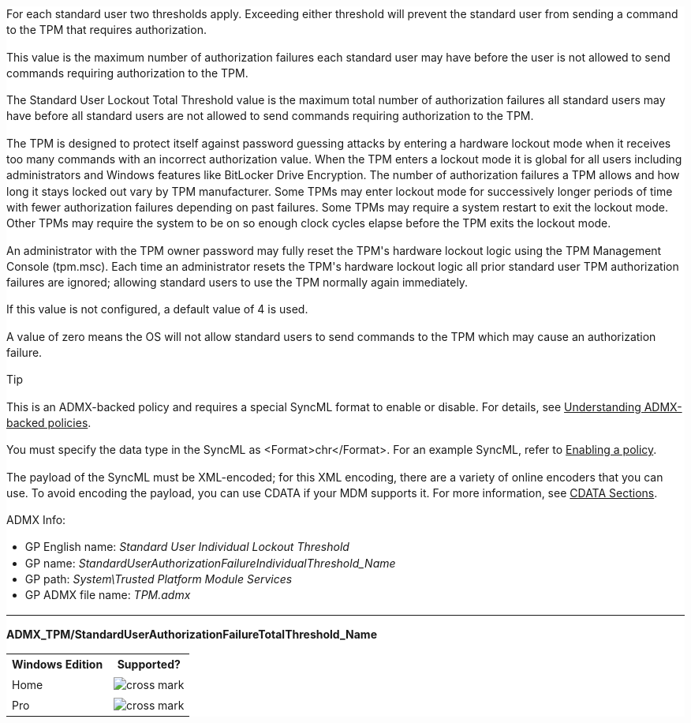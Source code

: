 For each standard user two thresholds apply. Exceeding either threshold will prevent the standard user from sending a command to the TPM that requires authorization.

This value is the maximum number of authorization failures each standard user may have before the user is not allowed to send commands requiring authorization to the TPM.

The Standard User Lockout Total Threshold value is the maximum total number of authorization failures all standard users may have before all standard users are not allowed to send commands requiring authorization to the TPM.

The TPM is designed to protect itself against password guessing attacks by entering a hardware lockout mode when it receives too many commands with an incorrect authorization value. When the TPM enters a lockout mode it is global for all users including administrators and Windows features like BitLocker Drive Encryption. The number of authorization failures a TPM allows and how long it stays locked out vary by TPM manufacturer. Some TPMs may enter lockout mode for successively longer periods of time with fewer authorization failures depending on past failures. Some TPMs may require a system restart to exit the lockout mode. Other TPMs may require the system to be on so enough clock cycles elapse before the TPM exits the lockout mode.

An administrator with the TPM owner password may fully reset the TPM's hardware lockout logic using the TPM Management Console (tpm.msc). Each time an administrator resets the TPM's hardware lockout logic all prior standard user TPM authorization failures are ignored; allowing standard users to use the TPM normally again immediately.

If this value is not configured, a default value of 4 is used.

A value of zero means the OS will not allow standard users to send commands to the TPM which may cause an authorization failure.


> [!TIP]
> This is an ADMX-backed policy and requires a special SyncML format to enable or disable. For details, see [Understanding ADMX-backed policies](./understanding-admx-backed-policies.md).
> 
> You must specify the data type in the SyncML as &lt;Format&gt;chr&lt;/Format&gt;. For an example SyncML, refer to [Enabling a policy](./understanding-admx-backed-policies.md#enabling-a-policy).
> 
> The payload of the SyncML must be XML-encoded; for this XML encoding, there are a variety of online encoders that you can use. To avoid encoding the payload, you can use CDATA if your MDM supports it. For more information, see [CDATA Sections](http://www.w3.org/TR/REC-xml/#sec-cdata-sect).


ADMX Info:  
-   GP English name: *Standard User Individual Lockout Threshold*
-   GP name: *StandardUserAuthorizationFailureIndividualThreshold_Name*
-   GP path: *System\Trusted Platform Module Services*
-   GP ADMX file name: *TPM.admx*



<hr/>


<a href="" id="admx-tpm-standarduserauthorizationfailuretotalthreshold-name"></a>**ADMX_TPM/StandardUserAuthorizationFailureTotalThreshold_Name**  


<table>
<tr>
    <th>Windows Edition</th>
    <th>Supported?</th>
</tr>
<tr>
    <td>Home</td>
    <td><img src="images/crossmark.png" alt="cross mark" /></td>
</tr>
<tr>
    <td>Pro</td>
    <td><img src="images/crossmark.png" alt="cross mark" /></td>
</tr>